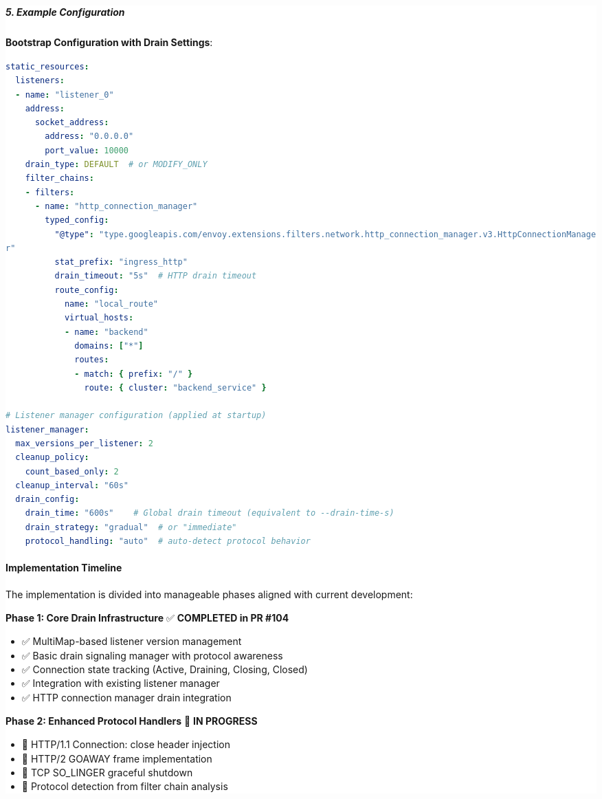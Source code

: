 ##### 5. Example Configuration

**Bootstrap Configuration with Drain Settings**:
```yaml
static_resources:
  listeners:
  - name: "listener_0"
    address:
      socket_address:
        address: "0.0.0.0"
        port_value: 10000
    drain_type: DEFAULT  # or MODIFY_ONLY
    filter_chains:
    - filters:
      - name: "http_connection_manager"
        typed_config:
          "@type": "type.googleapis.com/envoy.extensions.filters.network.http_connection_manager.v3.HttpConnectionManager"
          stat_prefix: "ingress_http"
          drain_timeout: "5s"  # HTTP drain timeout
          route_config:
            name: "local_route"
            virtual_hosts:
            - name: "backend"
              domains: ["*"]
              routes:
              - match: { prefix: "/" }
                route: { cluster: "backend_service" }

# Listener manager configuration (applied at startup)
listener_manager:
  max_versions_per_listener: 2
  cleanup_policy: 
    count_based_only: 2
  cleanup_interval: "60s"
  drain_config:
    drain_time: "600s"    # Global drain timeout (equivalent to --drain-time-s)
    drain_strategy: "gradual"  # or "immediate"
    protocol_handling: "auto"  # auto-detect protocol behavior
```

#### Implementation Timeline

The implementation is divided into manageable phases aligned with current development:

**Phase 1: Core Drain Infrastructure** ✅ **COMPLETED in PR #104**
- ✅ MultiMap-based listener version management  
- ✅ Basic drain signaling manager with protocol awareness
- ✅ Connection state tracking (Active, Draining, Closing, Closed)
- ✅ Integration with existing listener manager
- ✅ HTTP connection manager drain integration

**Phase 2: Enhanced Protocol Handlers** 🚧 **IN PROGRESS**
- 🚧 HTTP/1.1 Connection: close header injection
- 🚧 HTTP/2 GOAWAY frame implementation  
- 🚧 TCP SO_LINGER graceful shutdown
- 🚧 Protocol detection from filter chain analysis
